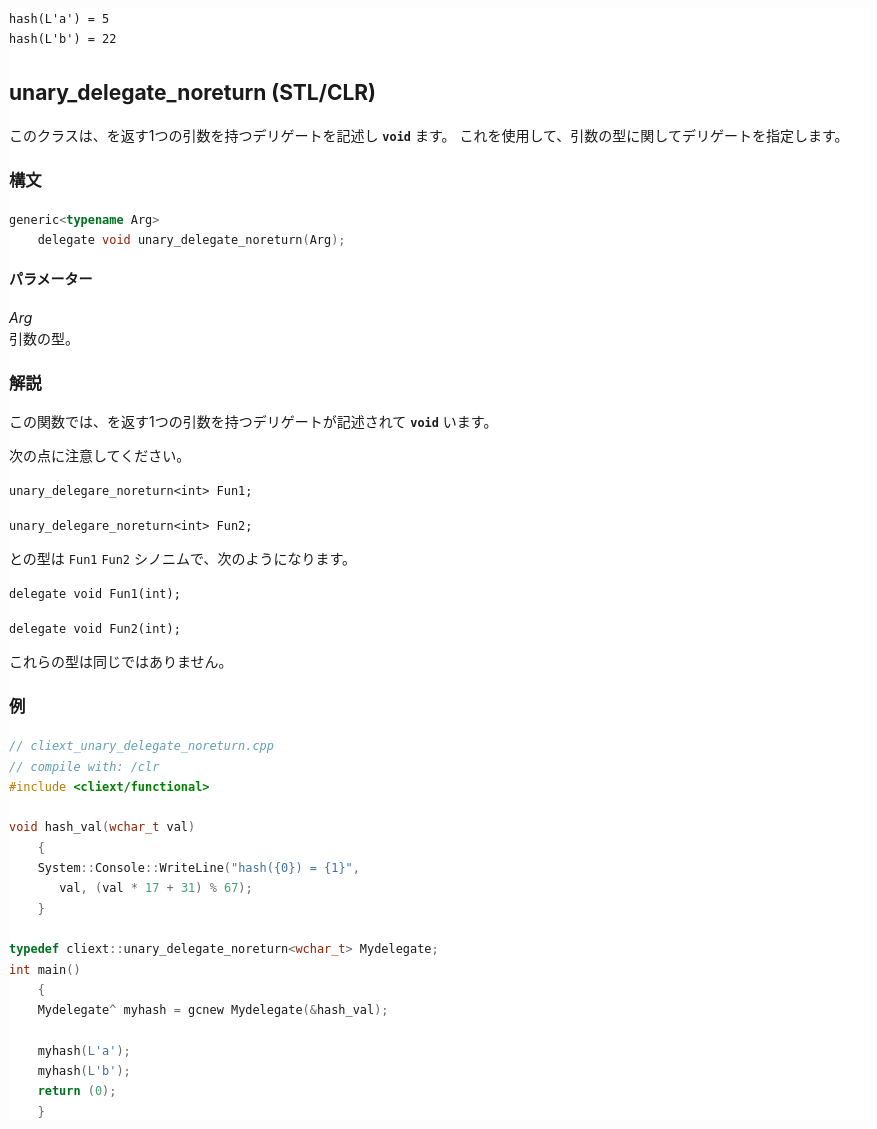```Output
hash(L'a') = 5
hash(L'b') = 22
```

## <a name="unary_delegate_noreturn-stlclr"></a><a name="unary_delegate_noreturn"></a> unary_delegate_noreturn (STL/CLR)

このクラスは、を返す1つの引数を持つデリゲートを記述し **`void`** ます。 これを使用して、引数の型に関してデリゲートを指定します。

### <a name="syntax"></a>構文

```cpp
generic<typename Arg>
    delegate void unary_delegate_noreturn(Arg);
```

#### <a name="parameters"></a>パラメーター

*Arg*<br/>
引数の型。

### <a name="remarks"></a>解説

この関数では、を返す1つの引数を持つデリゲートが記述されて **`void`** います。

次の点に注意してください。

`unary_delegare_noreturn<int> Fun1;`

`unary_delegare_noreturn<int> Fun2;`

との型は `Fun1` `Fun2` シノニムで、次のようになります。

`delegate void Fun1(int);`

`delegate void Fun2(int);`

これらの型は同じではありません。

### <a name="example"></a>例

```cpp
// cliext_unary_delegate_noreturn.cpp
// compile with: /clr
#include <cliext/functional>

void hash_val(wchar_t val)
    {
    System::Console::WriteLine("hash({0}) = {1}",
       val, (val * 17 + 31) % 67);
    }

typedef cliext::unary_delegate_noreturn<wchar_t> Mydelegate;
int main()
    {
    Mydelegate^ myhash = gcnew Mydelegate(&hash_val);

    myhash(L'a');
    myhash(L'b');
    return (0);
    }
```
